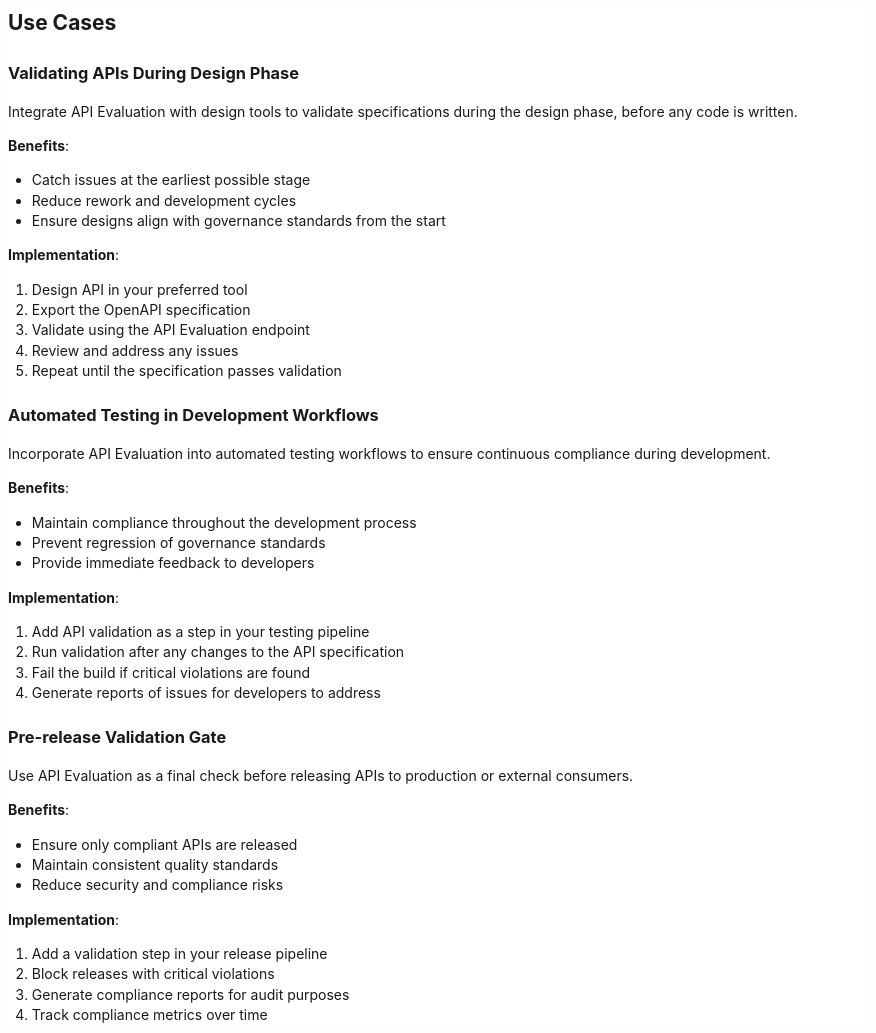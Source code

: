 ## Use Cases

### Validating APIs During Design Phase

Integrate API Evaluation with design tools to validate specifications during the design phase, before any code is written.

**Benefits**:

- Catch issues at the earliest possible stage
- Reduce rework and development cycles
- Ensure designs align with governance standards from the start

**Implementation**:

1. Design API in your preferred tool
2. Export the OpenAPI specification
3. Validate using the API Evaluation endpoint
4. Review and address any issues
5. Repeat until the specification passes validation

### Automated Testing in Development Workflows

Incorporate API Evaluation into automated testing workflows to ensure continuous compliance during development.

**Benefits**:

- Maintain compliance throughout the development process
- Prevent regression of governance standards
- Provide immediate feedback to developers

**Implementation**:

1. Add API validation as a step in your testing pipeline
2. Run validation after any changes to the API specification
3. Fail the build if critical violations are found
4. Generate reports of issues for developers to address

### Pre-release Validation Gate

Use API Evaluation as a final check before releasing APIs to production or external consumers.

**Benefits**:

- Ensure only compliant APIs are released
- Maintain consistent quality standards
- Reduce security and compliance risks

**Implementation**:

1. Add a validation step in your release pipeline
2. Block releases with critical violations
3. Generate compliance reports for audit purposes
4. Track compliance metrics over time

